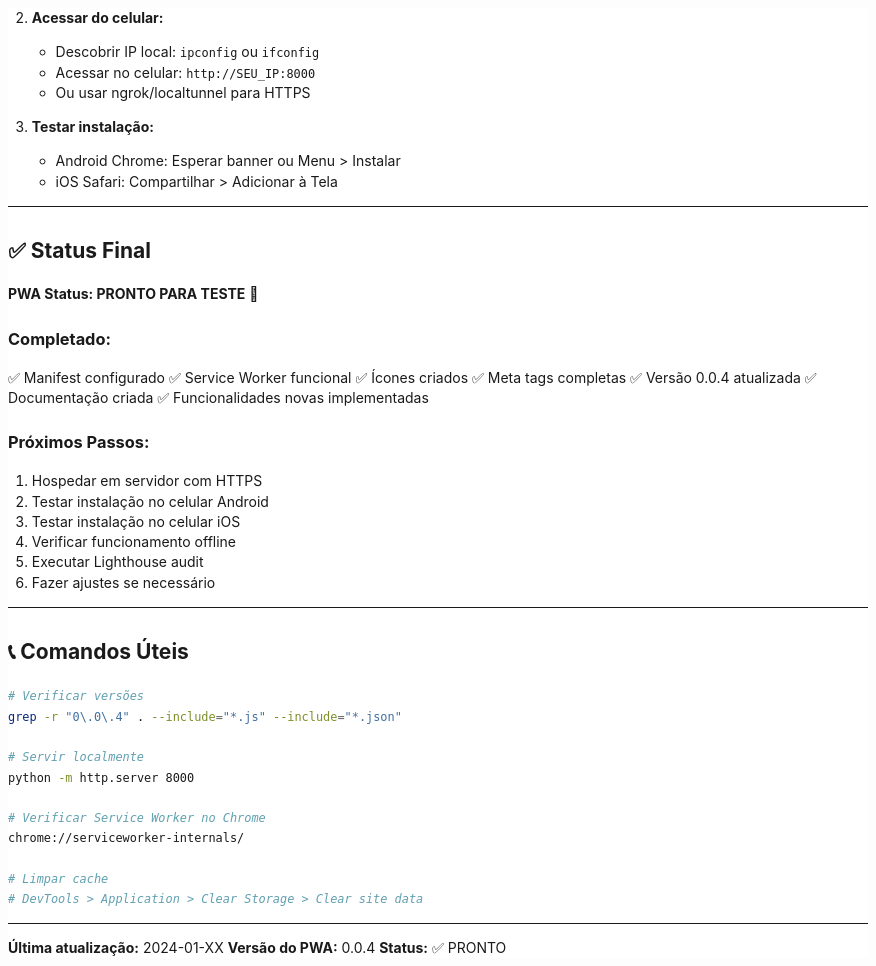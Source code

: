 2. **Acessar do celular:**
   - Descobrir IP local: `ipconfig` ou `ifconfig`
   - Acessar no celular: `http://SEU_IP:8000`
   - Ou usar ngrok/localtunnel para HTTPS

3. **Testar instalação:**
   - Android Chrome: Esperar banner ou Menu > Instalar
   - iOS Safari: Compartilhar > Adicionar à Tela

---

## ✅ Status Final

**PWA Status: PRONTO PARA TESTE** 🎉

### Completado:
✅ Manifest configurado
✅ Service Worker funcional
✅ Ícones criados
✅ Meta tags completas
✅ Versão 0.0.4 atualizada
✅ Documentação criada
✅ Funcionalidades novas implementadas

### Próximos Passos:
1. Hospedar em servidor com HTTPS
2. Testar instalação no celular Android
3. Testar instalação no celular iOS
4. Verificar funcionamento offline
5. Executar Lighthouse audit
6. Fazer ajustes se necessário

---

## 📞 Comandos Úteis

```bash
# Verificar versões
grep -r "0\.0\.4" . --include="*.js" --include="*.json"

# Servir localmente
python -m http.server 8000

# Verificar Service Worker no Chrome
chrome://serviceworker-internals/

# Limpar cache
# DevTools > Application > Clear Storage > Clear site data
```

---

**Última atualização:** 2024-01-XX
**Versão do PWA:** 0.0.4
**Status:** ✅ PRONTO